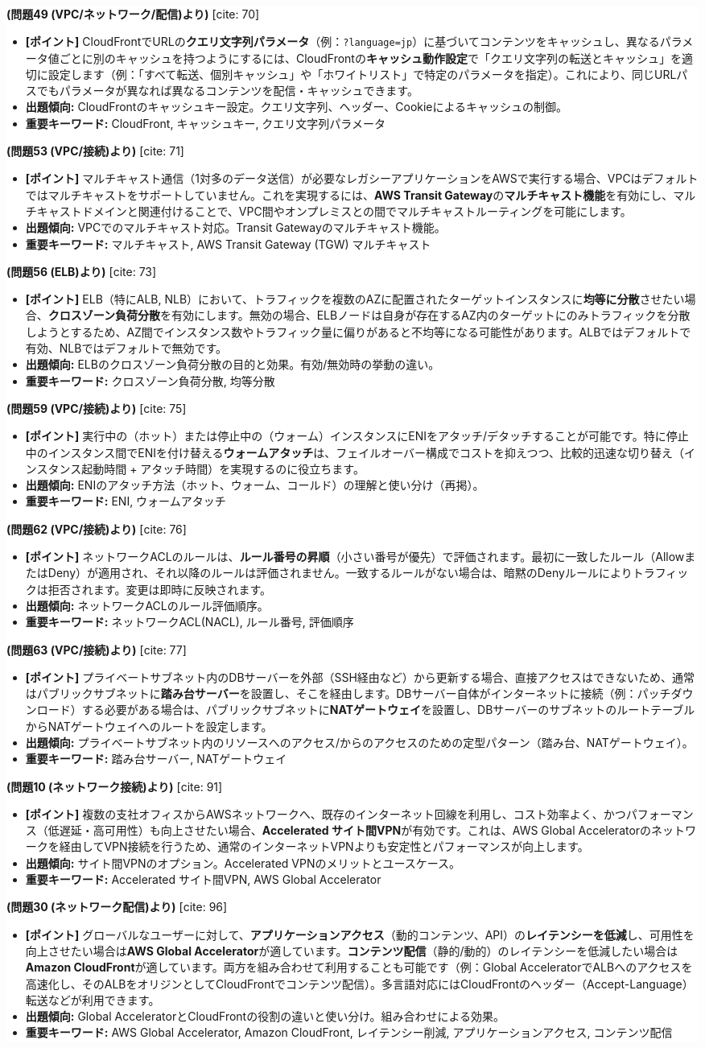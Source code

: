 **(問題49 (VPC/ネットワーク/配信)より)** [cite: 70]
* **[ポイント]** CloudFrontでURLの**クエリ文字列パラメータ**（例：`?language=jp`）に基づいてコンテンツをキャッシュし、異なるパラメータ値ごとに別のキャッシュを持つようにするには、CloudFrontの**キャッシュ動作設定**で「クエリ文字列の転送とキャッシュ」を適切に設定します（例：「すべて転送、個別キャッシュ」や「ホワイトリスト」で特定のパラメータを指定）。これにより、同じURLパスでもパラメータが異なれば異なるコンテンツを配信・キャッシュできます。
* **出題傾向:** CloudFrontのキャッシュキー設定。クエリ文字列、ヘッダー、Cookieによるキャッシュの制御。
* **重要キーワード:** CloudFront, キャッシュキー, クエリ文字列パラメータ

**(問題53 (VPC/接続)より)** [cite: 71]
* **[ポイント]** マルチキャスト通信（1対多のデータ送信）が必要なレガシーアプリケーションをAWSで実行する場合、VPCはデフォルトではマルチキャストをサポートしていません。これを実現するには、**AWS Transit Gateway**の**マルチキャスト機能**を有効にし、マルチキャストドメインと関連付けることで、VPC間やオンプレミスとの間でマルチキャストルーティングを可能にします。
* **出題傾向:** VPCでのマルチキャスト対応。Transit Gatewayのマルチキャスト機能。
* **重要キーワード:** マルチキャスト, AWS Transit Gateway (TGW) マルチキャスト

**(問題56 (ELB)より)** [cite: 73]
* **[ポイント]** ELB（特にALB, NLB）において、トラフィックを複数のAZに配置されたターゲットインスタンスに**均等に分散**させたい場合、**クロスゾーン負荷分散**を有効にします。無効の場合、ELBノードは自身が存在するAZ内のターゲットにのみトラフィックを分散しようとするため、AZ間でインスタンス数やトラフィック量に偏りがあると不均等になる可能性があります。ALBではデフォルトで有効、NLBではデフォルトで無効です。
* **出題傾向:** ELBのクロスゾーン負荷分散の目的と効果。有効/無効時の挙動の違い。
* **重要キーワード:** クロスゾーン負荷分散, 均等分散

**(問題59 (VPC/接続)より)** [cite: 75]
* **[ポイント]** 実行中の（ホット）または停止中の（ウォーム）インスタンスにENIをアタッチ/デタッチすることが可能です。特に停止中のインスタンス間でENIを付け替える**ウォームアタッチ**は、フェイルオーバー構成でコストを抑えつつ、比較的迅速な切り替え（インスタンス起動時間 + アタッチ時間）を実現するのに役立ちます。
* **出題傾向:** ENIのアタッチ方法（ホット、ウォーム、コールド）の理解と使い分け（再掲）。
* **重要キーワード:** ENI, ウォームアタッチ

**(問題62 (VPC/接続)より)** [cite: 76]
* **[ポイント]** ネットワークACLのルールは、**ルール番号の昇順**（小さい番号が優先）で評価されます。最初に一致したルール（AllowまたはDeny）が適用され、それ以降のルールは評価されません。一致するルールがない場合は、暗黙のDenyルールによりトラフィックは拒否されます。変更は即時に反映されます。
* **出題傾向:** ネットワークACLのルール評価順序。
* **重要キーワード:** ネットワークACL(NACL), ルール番号, 評価順序

**(問題63 (VPC/接続)より)** [cite: 77]
* **[ポイント]** プライベートサブネット内のDBサーバーを外部（SSH経由など）から更新する場合、直接アクセスはできないため、通常はパブリックサブネットに**踏み台サーバー**を設置し、そこを経由します。DBサーバー自体がインターネットに接続（例：パッチダウンロード）する必要がある場合は、パブリックサブネットに**NATゲートウェイ**を設置し、DBサーバーのサブネットのルートテーブルからNATゲートウェイへのルートを設定します。
* **出題傾向:** プライベートサブネット内のリソースへのアクセス/からのアクセスのための定型パターン（踏み台、NATゲートウェイ）。
* **重要キーワード:** 踏み台サーバー, NATゲートウェイ

**(問題10 (ネットワーク接続)より)** [cite: 91]
* **[ポイント]** 複数の支社オフィスからAWSネットワークへ、既存のインターネット回線を利用し、コスト効率よく、かつパフォーマンス（低遅延・高可用性）も向上させたい場合、**Accelerated サイト間VPN**が有効です。これは、AWS Global Acceleratorのネットワークを経由してVPN接続を行うため、通常のインターネットVPNよりも安定性とパフォーマンスが向上します。
* **出題傾向:** サイト間VPNのオプション。Accelerated VPNのメリットとユースケース。
* **重要キーワード:** Accelerated サイト間VPN, AWS Global Accelerator

**(問題30 (ネットワーク配信)より)** [cite: 96]
* **[ポイント]** グローバルなユーザーに対して、**アプリケーションアクセス**（動的コンテンツ、API）の**レイテンシーを低減**し、可用性を向上させたい場合は**AWS Global Accelerator**が適しています。**コンテンツ配信**（静的/動的）のレイテンシーを低減したい場合は**Amazon CloudFront**が適しています。両方を組み合わせて利用することも可能です（例：Global AcceleratorでALBへのアクセスを高速化し、そのALBをオリジンとしてCloudFrontでコンテンツ配信）。多言語対応にはCloudFrontのヘッダー（Accept-Language）転送などが利用できます。
* **出題傾向:** Global AcceleratorとCloudFrontの役割の違いと使い分け。組み合わせによる効果。
* **重要キーワード:** AWS Global Accelerator, Amazon CloudFront, レイテンシー削減, アプリケーションアクセス, コンテンツ配信
